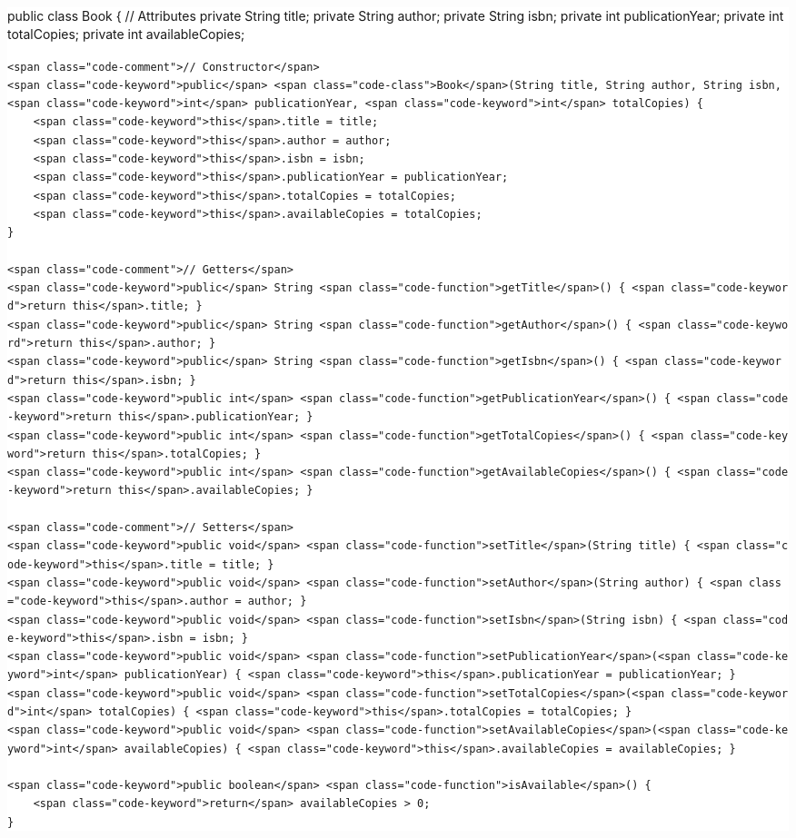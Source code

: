 <span class="code-keyword">public class</span> <span class="code-class">Book</span> {
    <span class="code-comment">// Attributes</span>
    <span class="code-keyword">private</span> String title;
    <span class="code-keyword">private</span> String author;
    <span class="code-keyword">private</span> String isbn;
    <span class="code-keyword">private int</span> publicationYear;
    <span class="code-keyword">private int</span> totalCopies;
    <span class="code-keyword">private int</span> availableCopies;

    <span class="code-comment">// Constructor</span>
    <span class="code-keyword">public</span> <span class="code-class">Book</span>(String title, String author, String isbn, <span class="code-keyword">int</span> publicationYear, <span class="code-keyword">int</span> totalCopies) {
        <span class="code-keyword">this</span>.title = title;
        <span class="code-keyword">this</span>.author = author;
        <span class="code-keyword">this</span>.isbn = isbn;
        <span class="code-keyword">this</span>.publicationYear = publicationYear;
        <span class="code-keyword">this</span>.totalCopies = totalCopies;
        <span class="code-keyword">this</span>.availableCopies = totalCopies;
    }

    <span class="code-comment">// Getters</span>
    <span class="code-keyword">public</span> String <span class="code-function">getTitle</span>() { <span class="code-keyword">return this</span>.title; }
    <span class="code-keyword">public</span> String <span class="code-function">getAuthor</span>() { <span class="code-keyword">return this</span>.author; }
    <span class="code-keyword">public</span> String <span class="code-function">getIsbn</span>() { <span class="code-keyword">return this</span>.isbn; }
    <span class="code-keyword">public int</span> <span class="code-function">getPublicationYear</span>() { <span class="code-keyword">return this</span>.publicationYear; }
    <span class="code-keyword">public int</span> <span class="code-function">getTotalCopies</span>() { <span class="code-keyword">return this</span>.totalCopies; }
    <span class="code-keyword">public int</span> <span class="code-function">getAvailableCopies</span>() { <span class="code-keyword">return this</span>.availableCopies; }

    <span class="code-comment">// Setters</span>
    <span class="code-keyword">public void</span> <span class="code-function">setTitle</span>(String title) { <span class="code-keyword">this</span>.title = title; }
    <span class="code-keyword">public void</span> <span class="code-function">setAuthor</span>(String author) { <span class="code-keyword">this</span>.author = author; }
    <span class="code-keyword">public void</span> <span class="code-function">setIsbn</span>(String isbn) { <span class="code-keyword">this</span>.isbn = isbn; }
    <span class="code-keyword">public void</span> <span class="code-function">setPublicationYear</span>(<span class="code-keyword">int</span> publicationYear) { <span class="code-keyword">this</span>.publicationYear = publicationYear; }
    <span class="code-keyword">public void</span> <span class="code-function">setTotalCopies</span>(<span class="code-keyword">int</span> totalCopies) { <span class="code-keyword">this</span>.totalCopies = totalCopies; }
    <span class="code-keyword">public void</span> <span class="code-function">setAvailableCopies</span>(<span class="code-keyword">int</span> availableCopies) { <span class="code-keyword">this</span>.availableCopies = availableCopies; }

    <span class="code-keyword">public boolean</span> <span class="code-function">isAvailable</span>() {
        <span class="code-keyword">return</span> availableCopies > 0;
    }
